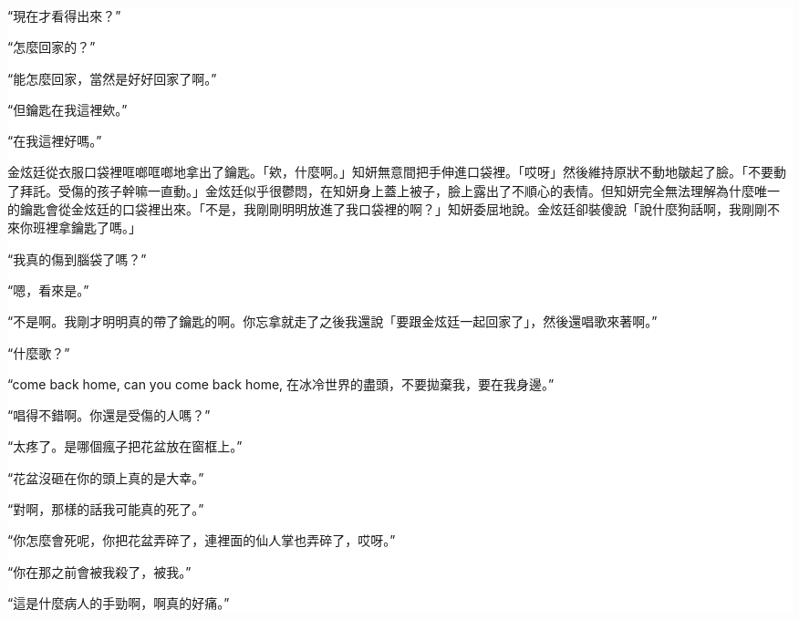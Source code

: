  

“現在才看得出來？”

 

“怎麼回家的？”

 

“能怎麼回家，當然是好好回家了啊。”

 

“但鑰匙在我這裡欸。”

 

“在我這裡好嗎。”

 

 

金炫廷從衣服口袋裡哐啷哐啷地拿出了鑰匙。「欸，什麼啊。」知妍無意間把手伸進口袋裡。「哎呀」然後維持原狀不動地皺起了臉。「不要動了拜託。受傷的孩子幹嘛一直動。」金炫廷似乎很鬱悶，在知妍身上蓋上被子，臉上露出了不順心的表情。但知妍完全無法理解為什麼唯一的鑰匙會從金炫廷的口袋裡出來。「不是，我剛剛明明放進了我口袋裡的啊？」知妍委屈地說。金炫廷卻裝傻說「說什麼狗話啊，我剛剛不來你班裡拿鑰匙了嗎。」

 

 

“我真的傷到腦袋了嗎？”

 

“嗯，看來是。”

 

“不是啊。我剛才明明真的帶了鑰匙的啊。你忘拿就走了之後我還說「要跟金炫廷一起回家了」，然後還唱歌來著啊。”

 

“什麼歌？”

 

“come back home, can you come back home, 在冰冷世界的盡頭，不要拋棄我，要在我身邊。”

 

“唱得不錯啊。你還是受傷的人嗎？”

 

“太疼了。是哪個瘋子把花盆放在窗框上。”

 

“花盆沒砸在你的頭上真的是大幸。”

 

“對啊，那樣的話我可能真的死了。”

 

“你怎麼會死呢，你把花盆弄碎了，連裡面的仙人掌也弄碎了，哎呀。”

 

“你在那之前會被我殺了，被我。”

 

“這是什麼病人的手勁啊，啊真的好痛。”
